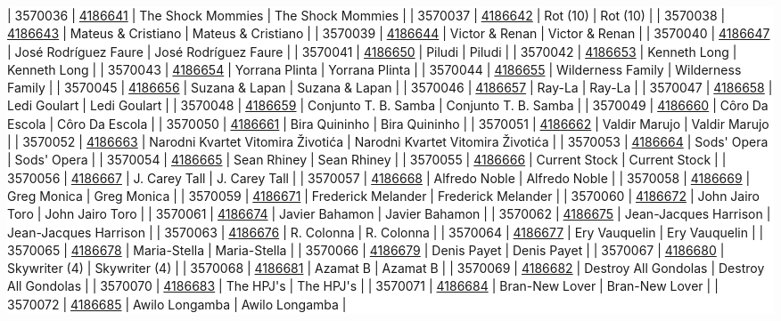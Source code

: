 | 3570036 | [4186641](https://www.discogs.com/artist/4186641) | The Shock Mommies | The Shock Mommies |
| 3570037 | [4186642](https://www.discogs.com/artist/4186642) | Rot (10) | Rot (10) |
| 3570038 | [4186643](https://www.discogs.com/artist/4186643) | Mateus & Cristiano | Mateus & Cristiano |
| 3570039 | [4186644](https://www.discogs.com/artist/4186644) | Victor & Renan | Victor & Renan |
| 3570040 | [4186647](https://www.discogs.com/artist/4186647) | José Rodríguez Faure | José Rodríguez Faure |
| 3570041 | [4186650](https://www.discogs.com/artist/4186650) | Piludi | Piludi |
| 3570042 | [4186653](https://www.discogs.com/artist/4186653) | Kenneth Long | Kenneth Long |
| 3570043 | [4186654](https://www.discogs.com/artist/4186654) | Yorrana Plinta | Yorrana Plinta |
| 3570044 | [4186655](https://www.discogs.com/artist/4186655) | Wilderness Family | Wilderness Family |
| 3570045 | [4186656](https://www.discogs.com/artist/4186656) | Suzana & Lapan | Suzana & Lapan |
| 3570046 | [4186657](https://www.discogs.com/artist/4186657) | Ray-La | Ray-La |
| 3570047 | [4186658](https://www.discogs.com/artist/4186658) | Ledi Goulart | Ledi Goulart |
| 3570048 | [4186659](https://www.discogs.com/artist/4186659) | Conjunto T. B. Samba | Conjunto T. B. Samba |
| 3570049 | [4186660](https://www.discogs.com/artist/4186660) | Côro Da Escola | Côro Da Escola |
| 3570050 | [4186661](https://www.discogs.com/artist/4186661) | Bira Quininho | Bira Quininho |
| 3570051 | [4186662](https://www.discogs.com/artist/4186662) | Valdir Marujo | Valdir Marujo |
| 3570052 | [4186663](https://www.discogs.com/artist/4186663) | Narodni Kvartet Vitomira Životića | Narodni Kvartet Vitomira Životića |
| 3570053 | [4186664](https://www.discogs.com/artist/4186664) | Sods' Opera | Sods' Opera |
| 3570054 | [4186665](https://www.discogs.com/artist/4186665) | Sean Rhiney | Sean Rhiney |
| 3570055 | [4186666](https://www.discogs.com/artist/4186666) | Current Stock | Current Stock |
| 3570056 | [4186667](https://www.discogs.com/artist/4186667) | J. Carey Tall | J. Carey Tall |
| 3570057 | [4186668](https://www.discogs.com/artist/4186668) | Alfredo Noble | Alfredo Noble |
| 3570058 | [4186669](https://www.discogs.com/artist/4186669) | Greg Monica | Greg Monica |
| 3570059 | [4186671](https://www.discogs.com/artist/4186671) | Frederick Melander | Frederick Melander |
| 3570060 | [4186672](https://www.discogs.com/artist/4186672) | John Jairo Toro | John Jairo Toro |
| 3570061 | [4186674](https://www.discogs.com/artist/4186674) | Javier Bahamon | Javier Bahamon |
| 3570062 | [4186675](https://www.discogs.com/artist/4186675) | Jean-Jacques Harrison | Jean-Jacques Harrison |
| 3570063 | [4186676](https://www.discogs.com/artist/4186676) | R. Colonna | R. Colonna |
| 3570064 | [4186677](https://www.discogs.com/artist/4186677) | Ery Vauquelin | Ery Vauquelin |
| 3570065 | [4186678](https://www.discogs.com/artist/4186678) | Maria-Stella | Maria-Stella |
| 3570066 | [4186679](https://www.discogs.com/artist/4186679) | Denis Payet | Denis Payet |
| 3570067 | [4186680](https://www.discogs.com/artist/4186680) | Skywriter (4) | Skywriter (4) |
| 3570068 | [4186681](https://www.discogs.com/artist/4186681) | Azamat B | Azamat B |
| 3570069 | [4186682](https://www.discogs.com/artist/4186682) | Destroy All Gondolas | Destroy All Gondolas |
| 3570070 | [4186683](https://www.discogs.com/artist/4186683) | The HPJ's | The HPJ's |
| 3570071 | [4186684](https://www.discogs.com/artist/4186684) | Bran-New Lover | Bran-New Lover |
| 3570072 | [4186685](https://www.discogs.com/artist/4186685) | Awilo Longamba | Awilo Longamba |